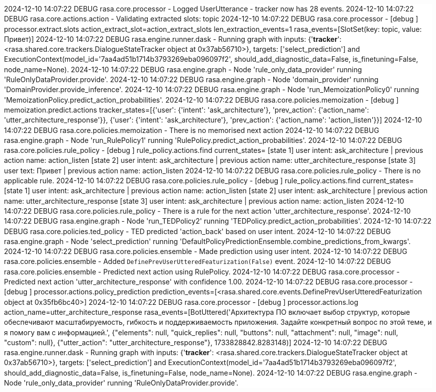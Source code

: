 2024-12-10 14:07:22 DEBUG    rasa.core.processor  - Logged UserUtterance - tracker now has 28 events.
2024-12-10 14:07:22 DEBUG    rasa.core.actions.action  - Validating extracted slots: topic
2024-12-10 14:07:22 DEBUG    rasa.core.processor  - [debug    ] processor.extract.slots        action_extract_slot=action_extract_slots len_extraction_events=1 rasa_events=[SlotSet(key: topic, value: Привет)]
2024-12-10 14:07:22 DEBUG    rasa.engine.runner.dask  - Running graph with inputs: {'__tracker__': <rasa.shared.core.trackers.DialogueStateTracker object at 0x37ab56710>}, targets: ['select_prediction'] and ExecutionContext(model_id='7aa4ad51b1714b3793269eba096097f2', should_add_diagnostic_data=False, is_finetuning=False, node_name=None).
2024-12-10 14:07:22 DEBUG    rasa.engine.graph  - Node 'rule_only_data_provider' running 'RuleOnlyDataProvider.provide'.
2024-12-10 14:07:22 DEBUG    rasa.engine.graph  - Node 'domain_provider' running 'DomainProvider.provide_inference'.
2024-12-10 14:07:22 DEBUG    rasa.engine.graph  - Node 'run_MemoizationPolicy0' running 'MemoizationPolicy.predict_action_probabilities'.
2024-12-10 14:07:22 DEBUG    rasa.core.policies.memoization  - [debug    ] memoization.predict.actions    tracker_states=[{'user': {'intent': 'ask_architecture'}, 'prev_action': {'action_name': 'utter_architecture_response'}}, {'user': {'intent': 'ask_architecture'}, 'prev_action': {'action_name': 'action_listen'}}]
2024-12-10 14:07:22 DEBUG    rasa.core.policies.memoization  - There is no memorised next action
2024-12-10 14:07:22 DEBUG    rasa.engine.graph  - Node 'run_RulePolicy1' running 'RulePolicy.predict_action_probabilities'.
2024-12-10 14:07:22 DEBUG    rasa.core.policies.rule_policy  - [debug    ] rule_policy.actions.find       current_states=
[state 1] user intent: ask_architecture | previous action name: action_listen
[state 2] user intent: ask_architecture | previous action name: utter_architecture_response
[state 3] user text: Привет | previous action name: action_listen
2024-12-10 14:07:22 DEBUG    rasa.core.policies.rule_policy  - There is no applicable rule.
2024-12-10 14:07:22 DEBUG    rasa.core.policies.rule_policy  - [debug    ] rule_policy.actions.find       current_states=
[state 1] user intent: ask_architecture | previous action name: action_listen
[state 2] user intent: ask_architecture | previous action name: utter_architecture_response
[state 3] user intent: ask_architecture | previous action name: action_listen
2024-12-10 14:07:22 DEBUG    rasa.core.policies.rule_policy  - There is a rule for the next action 'utter_architecture_response'.
2024-12-10 14:07:22 DEBUG    rasa.engine.graph  - Node 'run_TEDPolicy2' running 'TEDPolicy.predict_action_probabilities'.
2024-12-10 14:07:22 DEBUG    rasa.core.policies.ted_policy  - TED predicted 'action_back' based on user intent.
2024-12-10 14:07:22 DEBUG    rasa.engine.graph  - Node 'select_prediction' running 'DefaultPolicyPredictionEnsemble.combine_predictions_from_kwargs'.
2024-12-10 14:07:22 DEBUG    rasa.core.policies.ensemble  - Made prediction using user intent.
2024-12-10 14:07:22 DEBUG    rasa.core.policies.ensemble  - Added `DefinePrevUserUtteredFeaturization(False)` event.
2024-12-10 14:07:22 DEBUG    rasa.core.policies.ensemble  - Predicted next action using RulePolicy.
2024-12-10 14:07:22 DEBUG    rasa.core.processor  - Predicted next action 'utter_architecture_response' with confidence 1.00.
2024-12-10 14:07:22 DEBUG    rasa.core.processor  - [debug    ] processor.actions.policy_prediction prediction_events=[<rasa.shared.core.events.DefinePrevUserUtteredFeaturization object at 0x35fb6bc40>]
2024-12-10 14:07:22 DEBUG    rasa.core.processor  - [debug    ] processor.actions.log          action_name=utter_architecture_response rasa_events=[BotUttered('Архитектура ПО включает выбор структур, которые обеспечивают масштабируемость, гибкость и поддерживаемость приложения. Задайте конкретный вопрос по этой теме, и я помогу вам с информацией.', {"elements": null, "quick_replies": null, "buttons": null, "attachment": null, "image": null, "custom": null}, {"utter_action": "utter_architecture_response"}, 1733828842.8283148)]
2024-12-10 14:07:22 DEBUG    rasa.engine.runner.dask  - Running graph with inputs: {'__tracker__': <rasa.shared.core.trackers.DialogueStateTracker object at 0x37ab56710>}, targets: ['select_prediction'] and ExecutionContext(model_id='7aa4ad51b1714b3793269eba096097f2', should_add_diagnostic_data=False, is_finetuning=False, node_name=None).
2024-12-10 14:07:22 DEBUG    rasa.engine.graph  - Node 'rule_only_data_provider' running 'RuleOnlyDataProvider.provide'.